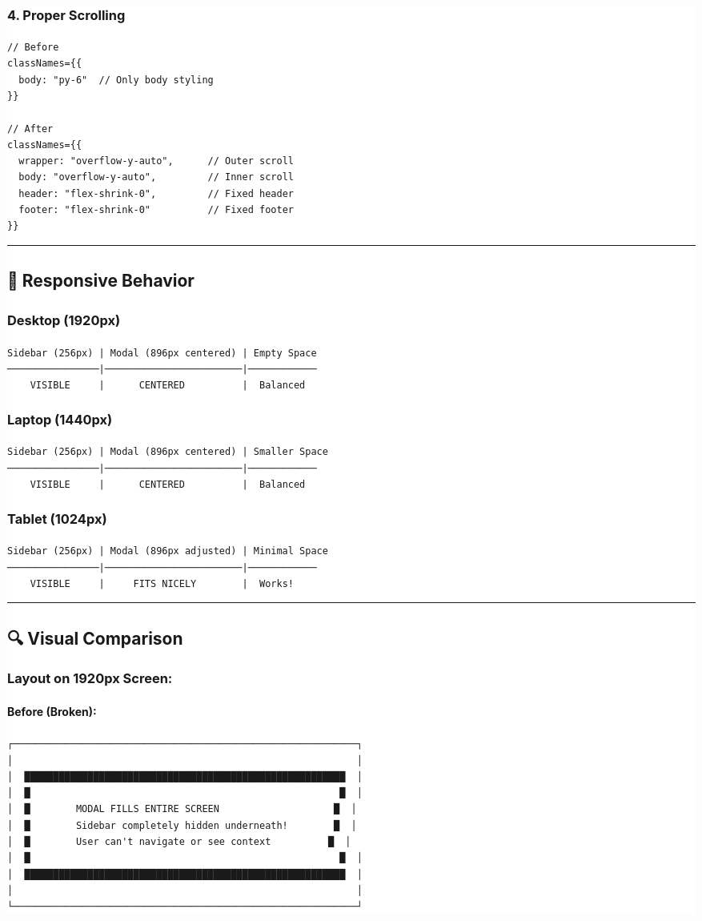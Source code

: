 ### 4. Proper Scrolling
```tsx
// Before
classNames={{
  body: "py-6"  // Only body styling
}}

// After
classNames={{
  wrapper: "overflow-y-auto",      // Outer scroll
  body: "overflow-y-auto",         // Inner scroll
  header: "flex-shrink-0",         // Fixed header
  footer: "flex-shrink-0"          // Fixed footer
}}
```

---

## 📱 Responsive Behavior

### Desktop (1920px)
```
Sidebar (256px) | Modal (896px centered) | Empty Space
────────────────|────────────────────────|────────────
    VISIBLE     |      CENTERED          |  Balanced
```

### Laptop (1440px)
```
Sidebar (256px) | Modal (896px centered) | Smaller Space
────────────────|────────────────────────|────────────
    VISIBLE     |      CENTERED          |  Balanced
```

### Tablet (1024px)
```
Sidebar (256px) | Modal (896px adjusted) | Minimal Space
────────────────|────────────────────────|────────────
    VISIBLE     |     FITS NICELY        |  Works!
```

---

## 🔍 Visual Comparison

### Layout on 1920px Screen:

#### Before (Broken):
```
┌────────────────────────────────────────────────────────────┐
│                                                            │
│  ████████████████████████████████████████████████████████  │
│  █                                                      █  │
│  █        MODAL FILLS ENTIRE SCREEN                    █  │
│  █        Sidebar completely hidden underneath!        █  │
│  █        User can't navigate or see context          █  │
│  █                                                      █  │
│  ████████████████████████████████████████████████████████  │
│                                                            │
└────────────────────────────────────────────────────────────┘
```

